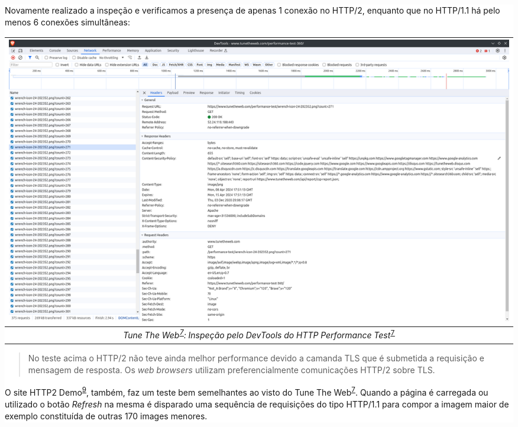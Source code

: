 Novamente realizado a inspeção e verificamos a presença de apenas 1 conexão no HTTP/2, enquanto que no HTTP/1.1 há pelo menos 6 conexões simultâneas:

| ![tunetheweb http performance test devtools ](imgs/tunetheweb-http2-performance-devtools.png) |
| :--: |
| *Tune The Web<sup><a href="#7">7</a></sup>: Inspeção pelo DevTools do HTTP Performance Test*<sup><a href="#7">7</a></sup> |

> No teste acima o HTTP/2 não teve ainda melhor performance devido a camanda TLS que é submetida a requisição e mensagem de resposta. Os *web browsers* utilizam preferencialmente comunicações HTTP/2 sobre TLS.

O site HTTP2 Demo<sup><a href="#9">9</a></sup>, também, faz um teste bem semelhantes ao visto do Tune The Web<sup><a href="#7">7</a></sup>. Quando a página é carregada ou utilizado o botão *Refresh* na mesma é disparado uma sequência de requisições do tipo HTTP/1.1 para compor a imagem maior de exemplo constituída de outras 170 images menores.
